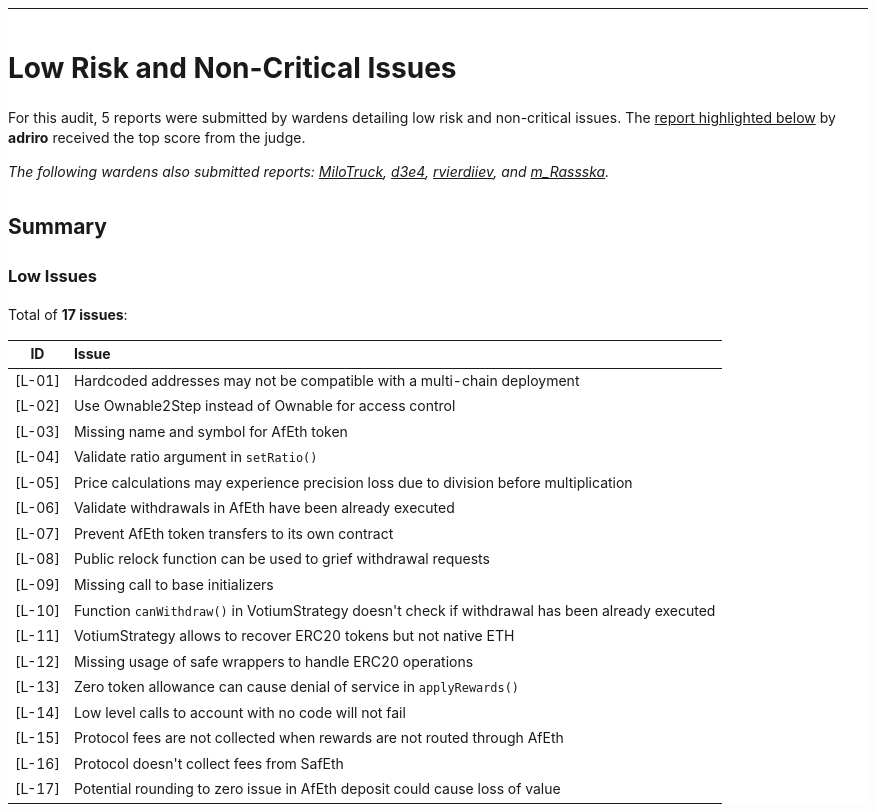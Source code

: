 ***

# Low Risk and Non-Critical Issues

For this audit, 5 reports were submitted by wardens detailing low risk and non-critical issues. The [report highlighted below](https://github.com/code-423n4/2023-09-asymmetry-findings/issues/56) by **adriro** received the top score from the judge.

*The following wardens also submitted reports: [MiloTruck](https://github.com/code-423n4/2023-09-asymmetry-findings/issues/70), [d3e4](https://github.com/code-423n4/2023-09-asymmetry-findings/issues/67), [rvierdiiev](https://github.com/code-423n4/2023-09-asymmetry-findings/issues/5), and [m\_Rassska](https://github.com/code-423n4/2023-09-asymmetry-findings/issues/22).*

## Summary

### Low Issues

Total of **17 issues**:

|ID|Issue|
|:--:|:---|
| [L-01] | Hardcoded addresses may not be compatible with a multi-chain deployment |
| [L-02] | Use Ownable2Step instead of Ownable for access control |
| [L-03] | Missing name and symbol for AfEth token |
| [L-04] | Validate ratio argument in `setRatio()` |
| [L-05] | Price calculations may experience precision loss due to division before multiplication |
| [L-06] | Validate withdrawals in AfEth have been already executed |
| [L-07] | Prevent AfEth token transfers to its own contract |
| [L-08] | Public relock function can be used to grief withdrawal requests |
| [L-09] | Missing call to base initializers |
| [L-10] | Function `canWithdraw()` in VotiumStrategy doesn't check if withdrawal has been already executed |
| [L-11] | VotiumStrategy allows to recover ERC20 tokens but not native ETH |
| [L-12] | Missing usage of safe wrappers to handle ERC20 operations |
| [L-13] | Zero token allowance can cause denial of service in `applyRewards()` |
| [L-14] | Low level calls to account with no code will not fail |
| [L-15] | Protocol fees are not collected when rewards are not routed through AfEth |
| [L-16] | Protocol doesn't collect fees from SafEth |
| [L-17] | Potential rounding to zero issue in AfEth deposit could cause loss of value |
